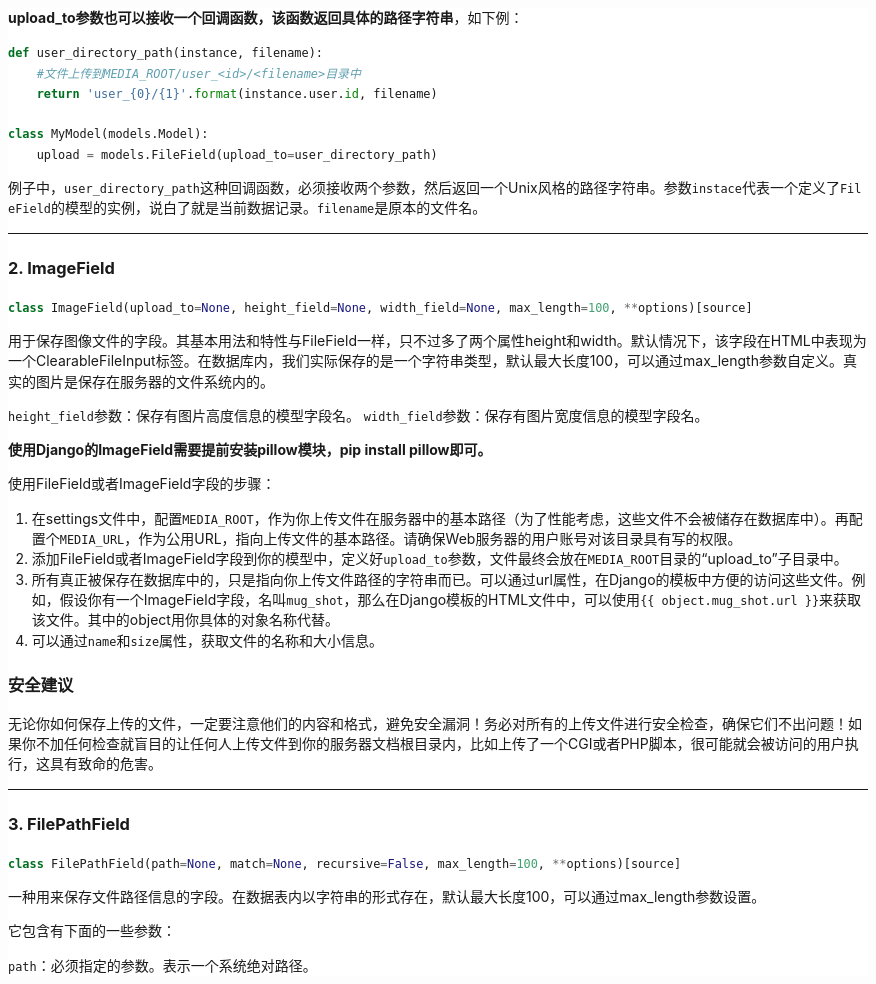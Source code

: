 **upload_to参数也可以接收一个回调函数，该函数返回具体的路径字符串**，如下例：

```python
def user_directory_path(instance, filename):
    #文件上传到MEDIA_ROOT/user_<id>/<filename>目录中
    return 'user_{0}/{1}'.format(instance.user.id, filename)

class MyModel(models.Model):
    upload = models.FileField(upload_to=user_directory_path)
```

例子中，`user_directory_path`这种回调函数，必须接收两个参数，然后返回一个Unix风格的路径字符串。参数`instace`代表一个定义了`FileField`的模型的实例，说白了就是当前数据记录。`filename`是原本的文件名。

------

### 2. **ImageField**

```python
class ImageField(upload_to=None, height_field=None, width_field=None, max_length=100, **options)[source]
```

用于保存图像文件的字段。其基本用法和特性与FileField一样，只不过多了两个属性height和width。默认情况下，该字段在HTML中表现为一个ClearableFileInput标签。在数据库内，我们实际保存的是一个字符串类型，默认最大长度100，可以通过max_length参数自定义。真实的图片是保存在服务器的文件系统内的。

`height_field`参数：保存有图片高度信息的模型字段名。 `width_field`参数：保存有图片宽度信息的模型字段名。

**使用Django的ImageField需要提前安装pillow模块，pip install pillow即可。**

使用FileField或者ImageField字段的步骤：

1. 在settings文件中，配置`MEDIA_ROOT`，作为你上传文件在服务器中的基本路径（为了性能考虑，这些文件不会被储存在数据库中）。再配置个`MEDIA_URL`，作为公用URL，指向上传文件的基本路径。请确保Web服务器的用户账号对该目录具有写的权限。
2. 添加FileField或者ImageField字段到你的模型中，定义好`upload_to`参数，文件最终会放在`MEDIA_ROOT`目录的“upload_to”子目录中。
3. 所有真正被保存在数据库中的，只是指向你上传文件路径的字符串而已。可以通过url属性，在Django的模板中方便的访问这些文件。例如，假设你有一个ImageField字段，名叫`mug_shot`，那么在Django模板的HTML文件中，可以使用`{{ object.mug_shot.url }}`来获取该文件。其中的object用你具体的对象名称代替。
4. 可以通过`name`和`size`属性，获取文件的名称和大小信息。

### 安全建议

无论你如何保存上传的文件，一定要注意他们的内容和格式，避免安全漏洞！务必对所有的上传文件进行安全检查，确保它们不出问题！如果你不加任何检查就盲目的让任何人上传文件到你的服务器文档根目录内，比如上传了一个CGI或者PHP脚本，很可能就会被访问的用户执行，这具有致命的危害。

------

### 3. **FilePathField**

```python
class FilePathField(path=None, match=None, recursive=False, max_length=100, **options)[source]
```

一种用来保存文件路径信息的字段。在数据表内以字符串的形式存在，默认最大长度100，可以通过max_length参数设置。

它包含有下面的一些参数：

`path`：必须指定的参数。表示一个系统绝对路径。
